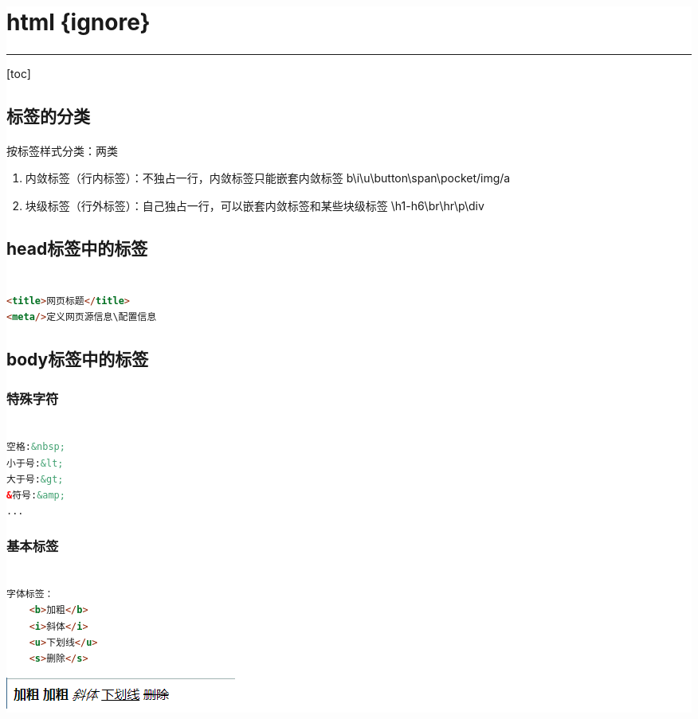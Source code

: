 # html {ignore}

---

[toc]

## 标签的分类

按标签样式分类：两类

1. 内敛标签（行内标签）：不独占一行，内敛标签只能嵌套内敛标签
b\i\u\button\span\pocket/img/a

2. 块级标签（行外标签）：自己独占一行，可以嵌套内敛标签和某些块级标签
\h1-h6\br\hr\p\div

## head标签中的标签

~~~html

<title>网页标题</title>
<meta/>定义网页源信息\配置信息
~~~

## body标签中的标签

### 特殊字符

~~~html

空格:&nbsp;
小于号:&lt;
大于号:&gt;
&符号:&amp;
...
~~~

### 基本标签

~~~html

字体标签：
    <b>加粗</b>
    <i>斜体</i>
    <u>下划线</u>
    <s>删除</s>
~~~

![字体样式](pocket/img/142226.png "字体样式")
